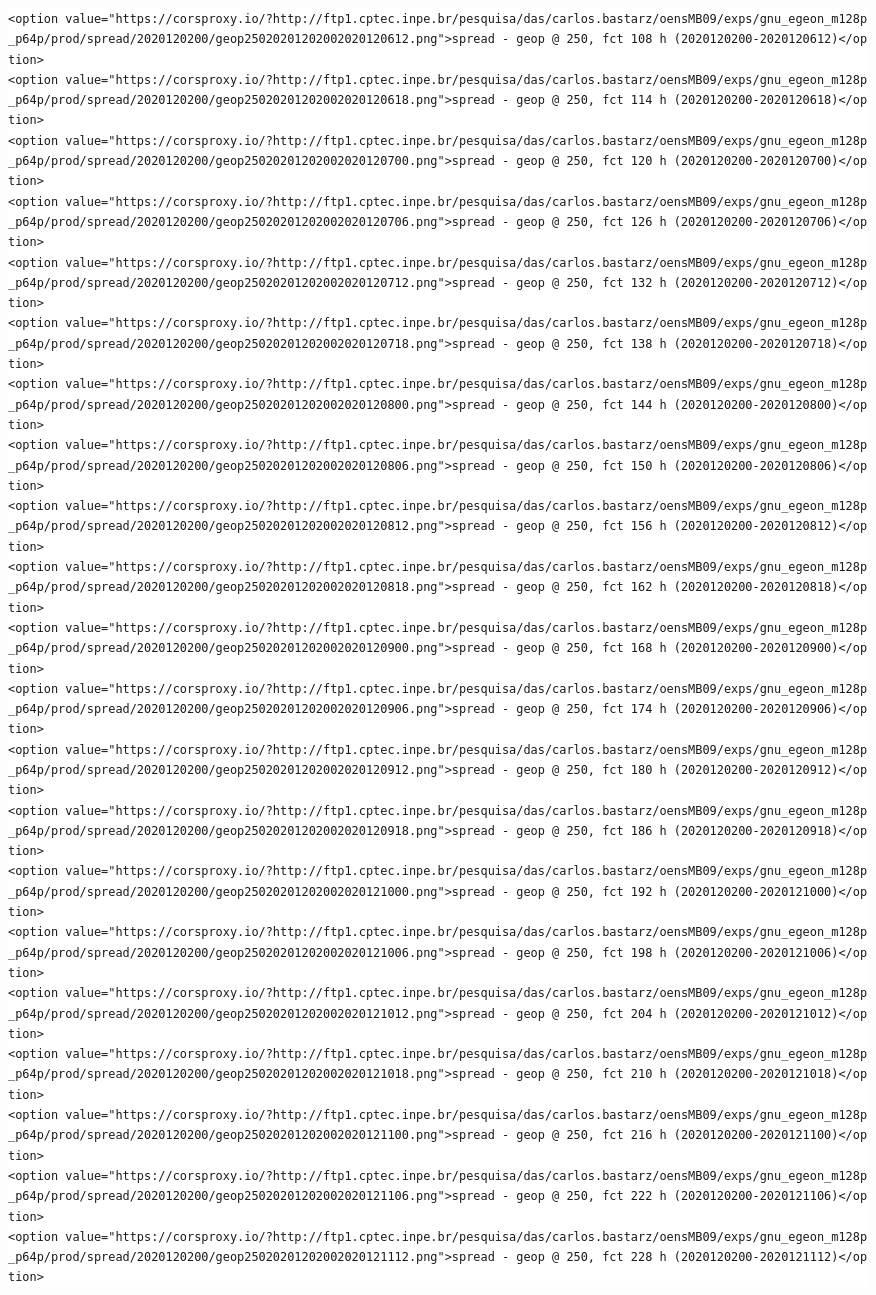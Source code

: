    <option value="https://corsproxy.io/?http://ftp1.cptec.inpe.br/pesquisa/das/carlos.bastarz/oensMB09/exps/gnu_egeon_m128p_p64p/prod/spread/2020120200/geop25020201202002020120612.png">spread - geop @ 250, fct 108 h (2020120200-2020120612)</option>
    <option value="https://corsproxy.io/?http://ftp1.cptec.inpe.br/pesquisa/das/carlos.bastarz/oensMB09/exps/gnu_egeon_m128p_p64p/prod/spread/2020120200/geop25020201202002020120618.png">spread - geop @ 250, fct 114 h (2020120200-2020120618)</option>
    <option value="https://corsproxy.io/?http://ftp1.cptec.inpe.br/pesquisa/das/carlos.bastarz/oensMB09/exps/gnu_egeon_m128p_p64p/prod/spread/2020120200/geop25020201202002020120700.png">spread - geop @ 250, fct 120 h (2020120200-2020120700)</option>
    <option value="https://corsproxy.io/?http://ftp1.cptec.inpe.br/pesquisa/das/carlos.bastarz/oensMB09/exps/gnu_egeon_m128p_p64p/prod/spread/2020120200/geop25020201202002020120706.png">spread - geop @ 250, fct 126 h (2020120200-2020120706)</option>
    <option value="https://corsproxy.io/?http://ftp1.cptec.inpe.br/pesquisa/das/carlos.bastarz/oensMB09/exps/gnu_egeon_m128p_p64p/prod/spread/2020120200/geop25020201202002020120712.png">spread - geop @ 250, fct 132 h (2020120200-2020120712)</option>
    <option value="https://corsproxy.io/?http://ftp1.cptec.inpe.br/pesquisa/das/carlos.bastarz/oensMB09/exps/gnu_egeon_m128p_p64p/prod/spread/2020120200/geop25020201202002020120718.png">spread - geop @ 250, fct 138 h (2020120200-2020120718)</option>
    <option value="https://corsproxy.io/?http://ftp1.cptec.inpe.br/pesquisa/das/carlos.bastarz/oensMB09/exps/gnu_egeon_m128p_p64p/prod/spread/2020120200/geop25020201202002020120800.png">spread - geop @ 250, fct 144 h (2020120200-2020120800)</option>
    <option value="https://corsproxy.io/?http://ftp1.cptec.inpe.br/pesquisa/das/carlos.bastarz/oensMB09/exps/gnu_egeon_m128p_p64p/prod/spread/2020120200/geop25020201202002020120806.png">spread - geop @ 250, fct 150 h (2020120200-2020120806)</option>
    <option value="https://corsproxy.io/?http://ftp1.cptec.inpe.br/pesquisa/das/carlos.bastarz/oensMB09/exps/gnu_egeon_m128p_p64p/prod/spread/2020120200/geop25020201202002020120812.png">spread - geop @ 250, fct 156 h (2020120200-2020120812)</option>
    <option value="https://corsproxy.io/?http://ftp1.cptec.inpe.br/pesquisa/das/carlos.bastarz/oensMB09/exps/gnu_egeon_m128p_p64p/prod/spread/2020120200/geop25020201202002020120818.png">spread - geop @ 250, fct 162 h (2020120200-2020120818)</option>
    <option value="https://corsproxy.io/?http://ftp1.cptec.inpe.br/pesquisa/das/carlos.bastarz/oensMB09/exps/gnu_egeon_m128p_p64p/prod/spread/2020120200/geop25020201202002020120900.png">spread - geop @ 250, fct 168 h (2020120200-2020120900)</option>
    <option value="https://corsproxy.io/?http://ftp1.cptec.inpe.br/pesquisa/das/carlos.bastarz/oensMB09/exps/gnu_egeon_m128p_p64p/prod/spread/2020120200/geop25020201202002020120906.png">spread - geop @ 250, fct 174 h (2020120200-2020120906)</option>
    <option value="https://corsproxy.io/?http://ftp1.cptec.inpe.br/pesquisa/das/carlos.bastarz/oensMB09/exps/gnu_egeon_m128p_p64p/prod/spread/2020120200/geop25020201202002020120912.png">spread - geop @ 250, fct 180 h (2020120200-2020120912)</option>
    <option value="https://corsproxy.io/?http://ftp1.cptec.inpe.br/pesquisa/das/carlos.bastarz/oensMB09/exps/gnu_egeon_m128p_p64p/prod/spread/2020120200/geop25020201202002020120918.png">spread - geop @ 250, fct 186 h (2020120200-2020120918)</option>
    <option value="https://corsproxy.io/?http://ftp1.cptec.inpe.br/pesquisa/das/carlos.bastarz/oensMB09/exps/gnu_egeon_m128p_p64p/prod/spread/2020120200/geop25020201202002020121000.png">spread - geop @ 250, fct 192 h (2020120200-2020121000)</option>
    <option value="https://corsproxy.io/?http://ftp1.cptec.inpe.br/pesquisa/das/carlos.bastarz/oensMB09/exps/gnu_egeon_m128p_p64p/prod/spread/2020120200/geop25020201202002020121006.png">spread - geop @ 250, fct 198 h (2020120200-2020121006)</option>
    <option value="https://corsproxy.io/?http://ftp1.cptec.inpe.br/pesquisa/das/carlos.bastarz/oensMB09/exps/gnu_egeon_m128p_p64p/prod/spread/2020120200/geop25020201202002020121012.png">spread - geop @ 250, fct 204 h (2020120200-2020121012)</option>
    <option value="https://corsproxy.io/?http://ftp1.cptec.inpe.br/pesquisa/das/carlos.bastarz/oensMB09/exps/gnu_egeon_m128p_p64p/prod/spread/2020120200/geop25020201202002020121018.png">spread - geop @ 250, fct 210 h (2020120200-2020121018)</option>
    <option value="https://corsproxy.io/?http://ftp1.cptec.inpe.br/pesquisa/das/carlos.bastarz/oensMB09/exps/gnu_egeon_m128p_p64p/prod/spread/2020120200/geop25020201202002020121100.png">spread - geop @ 250, fct 216 h (2020120200-2020121100)</option>
    <option value="https://corsproxy.io/?http://ftp1.cptec.inpe.br/pesquisa/das/carlos.bastarz/oensMB09/exps/gnu_egeon_m128p_p64p/prod/spread/2020120200/geop25020201202002020121106.png">spread - geop @ 250, fct 222 h (2020120200-2020121106)</option>
    <option value="https://corsproxy.io/?http://ftp1.cptec.inpe.br/pesquisa/das/carlos.bastarz/oensMB09/exps/gnu_egeon_m128p_p64p/prod/spread/2020120200/geop25020201202002020121112.png">spread - geop @ 250, fct 228 h (2020120200-2020121112)</option>